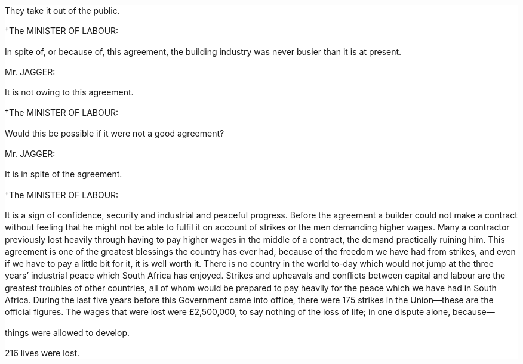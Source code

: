 <p>They take it out of the public.</p>

</speech>

<speech by="#minister_of_labour">

<from>&#x2020;The <person refersTo="hansard_za">MINISTER OF LABOUR</person>:</from>

<p>In spite of, or because of, this agreement, the building industry was never busier than it is at present.</p>

</speech>

<speech by="#jagger">

<from>Mr. <person refersTo="hansard_za">JAGGER</person>:</from>

<p>It is not owing to this agreement.</p>

</speech>

<speech by="#minister_of_labour">

<from>&#x2020;The <person refersTo="hansard_za">MINISTER OF LABOUR</person>:</from>

<p>Would this be possible if it were not a good agreement?</p>

</speech>

<speech by="#jagger">

<from>Mr. <person refersTo="hansard_za">JAGGER</person>:</from>

<p>It is in spite of the agreement.</p>

</speech>

<speech by="#minister_of_labour">

<from>&#x2020;The <person refersTo="hansard_za">MINISTER OF LABOUR</person>:</from>

<p>It is a sign of confidence, security and industrial and peaceful progress. Before the agreement a builder could not make a contract without feeling that he might not be able to fulfil it on account of strikes or the men demanding higher wages. Many a contractor previously lost heavily through having to pay higher wages in the middle of a contract, the demand practically ruining him. This agreement is one of the greatest blessings the country has ever had, because of the freedom we have had from strikes, and even if we have to pay a little bit for it, it is well worth it. There is no country in the world to-day which would not jump at the three years&#x2019; industrial peace which South Africa has enjoyed. Strikes and upheavals and conflicts between capital and labour are the greatest troubles of other countries, all of whom would be prepared to pay heavily for the peace which we have had in South Africa. During the last five years before this Government came into office, there were 175 strikes in the Union&#x2014;these are the official figures. The wages that were lost were £2,500,000, to say nothing of the loss of life; in one dispute alone, because&#x2014;</p>

<block name="quote">things were allowed to develop.</block>

<p>216 lives were lost.</p>

</speech>

<speech by="#reitz">
